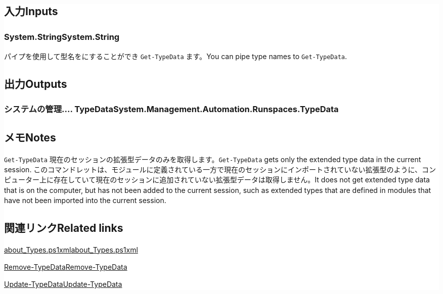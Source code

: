 ## <span data-ttu-id="cff8c-143">入力</span><span class="sxs-lookup"><span data-stu-id="cff8c-143">Inputs</span></span>

### <span data-ttu-id="cff8c-144">System.String</span><span class="sxs-lookup"><span data-stu-id="cff8c-144">System.String</span></span>

<span data-ttu-id="cff8c-145">パイプを使用して型名をにすることができ `Get-TypeData` ます。</span><span class="sxs-lookup"><span data-stu-id="cff8c-145">You can pipe type names to `Get-TypeData`.</span></span>

## <span data-ttu-id="cff8c-146">出力</span><span class="sxs-lookup"><span data-stu-id="cff8c-146">Outputs</span></span>

### <span data-ttu-id="cff8c-147">システムの管理.... TypeData</span><span class="sxs-lookup"><span data-stu-id="cff8c-147">System.Management.Automation.Runspaces.TypeData</span></span>

## <span data-ttu-id="cff8c-148">メモ</span><span class="sxs-lookup"><span data-stu-id="cff8c-148">Notes</span></span>

<span data-ttu-id="cff8c-149">`Get-TypeData` 現在のセッションの拡張型データのみを取得します。</span><span class="sxs-lookup"><span data-stu-id="cff8c-149">`Get-TypeData` gets only the extended type data in the current session.</span></span> <span data-ttu-id="cff8c-150">このコマンドレットは、モジュールに定義されている一方で現在のセッションにインポートされていない拡張型のように、コンピューター上に存在していて現在のセッションに追加されていない拡張型データは取得しません。</span><span class="sxs-lookup"><span data-stu-id="cff8c-150">It does not get extended type data that is on the computer, but has not been added to the current session, such as extended types that are defined in modules that have not been imported into the current session.</span></span>

## <span data-ttu-id="cff8c-151">関連リンク</span><span class="sxs-lookup"><span data-stu-id="cff8c-151">Related links</span></span>

[<span data-ttu-id="cff8c-152">about_Types.ps1xml</span><span class="sxs-lookup"><span data-stu-id="cff8c-152">about_Types.ps1xml</span></span>](../Microsoft.PowerShell.Core/About/about_Types.ps1xml.md)

[<span data-ttu-id="cff8c-153">Remove-TypeData</span><span class="sxs-lookup"><span data-stu-id="cff8c-153">Remove-TypeData</span></span>](Remove-TypeData.md)

[<span data-ttu-id="cff8c-154">Update-TypeData</span><span class="sxs-lookup"><span data-stu-id="cff8c-154">Update-TypeData</span></span>](Update-TypeData.md)
